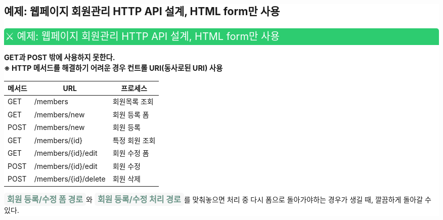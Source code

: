 ## 예제: 웹페이지 회원관리 HTTP API 설계, HTML form만 사용

<div style="margin-bottom:15px;font-size:20px;background-color:rgb(45,204,112);color:white;border-top-left-radius:5px;border-top-right-radius:5px;padding:2px;overflow-x:auto;white-space:nowrap;">
    ⚔️ 예제: 웹페이지 회원관리 HTTP API 설계, HTML form만 사용
</div>

<span style="font-weight:700;font-size:1.03rem;">GET과 POST 밖에 사용하지 못한다.</span>  
<span style="font-weight:700;font-size:1.03rem;">※ HTTP 메서드를 해결하기 어려운 경우 컨트롤 URI(동사로된 URI) 사용</span>

| 메서드 | URL                  | 프로세스       |
| ------ | -------------------- | -------------- |
| GET    | /members             | 회원목록 조회  |
| GET    | /members/new         | 회원 등록 폼   |
| POST   | /members/new         | 회원 등록      |
| GET    | /members/{id}        | 특정 회원 조회 |
| GET    | /members/{id}/edit   | 회원 수정 폼   |
| POST   | /members/{id}/edit   | 회원 수정      |
| POST   | /members/{id}/delete | 회원 삭제      |

<span style="padding:3px 6px;font-size:16px;border-radius:5px;background-color:rgba(0,0,0,0.03);color:#6A9487;font-weight:bold;">회원 등록/수정 폼 경로</span>와 <span style="padding:3px 6px;font-size:16px;border-radius:5px;background-color:rgba(0,0,0,0.03);color:#6A9487;font-weight:bold;">회원 등록/수정 처리 경로</span>를 맞춰놓으면
처리 중 다시 폼으로 돌아가야하는 경우가 생길 때, 깔끔하게 돌아갈 수 있다.

